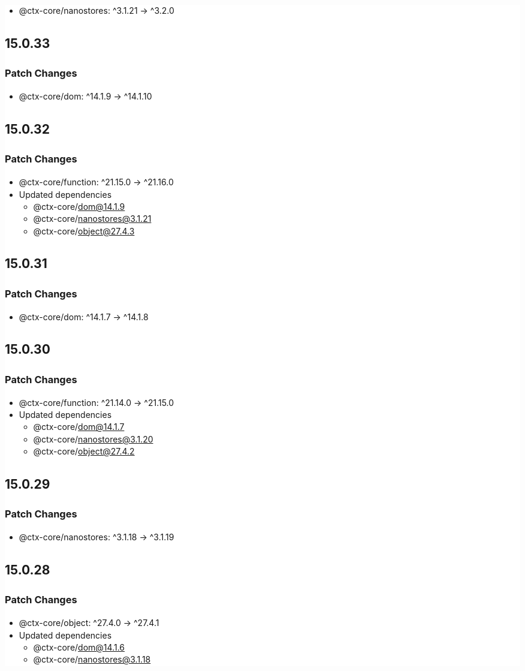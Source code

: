 - @ctx-core/nanostores: ^3.1.21 -> ^3.2.0

## 15.0.33

### Patch Changes

- @ctx-core/dom: ^14.1.9 -> ^14.1.10

## 15.0.32

### Patch Changes

- @ctx-core/function: ^21.15.0 -> ^21.16.0
- Updated dependencies
  - @ctx-core/dom@14.1.9
  - @ctx-core/nanostores@3.1.21
  - @ctx-core/object@27.4.3

## 15.0.31

### Patch Changes

- @ctx-core/dom: ^14.1.7 -> ^14.1.8

## 15.0.30

### Patch Changes

- @ctx-core/function: ^21.14.0 -> ^21.15.0
- Updated dependencies
  - @ctx-core/dom@14.1.7
  - @ctx-core/nanostores@3.1.20
  - @ctx-core/object@27.4.2

## 15.0.29

### Patch Changes

- @ctx-core/nanostores: ^3.1.18 -> ^3.1.19

## 15.0.28

### Patch Changes

- @ctx-core/object: ^27.4.0 -> ^27.4.1
- Updated dependencies
  - @ctx-core/dom@14.1.6
  - @ctx-core/nanostores@3.1.18
